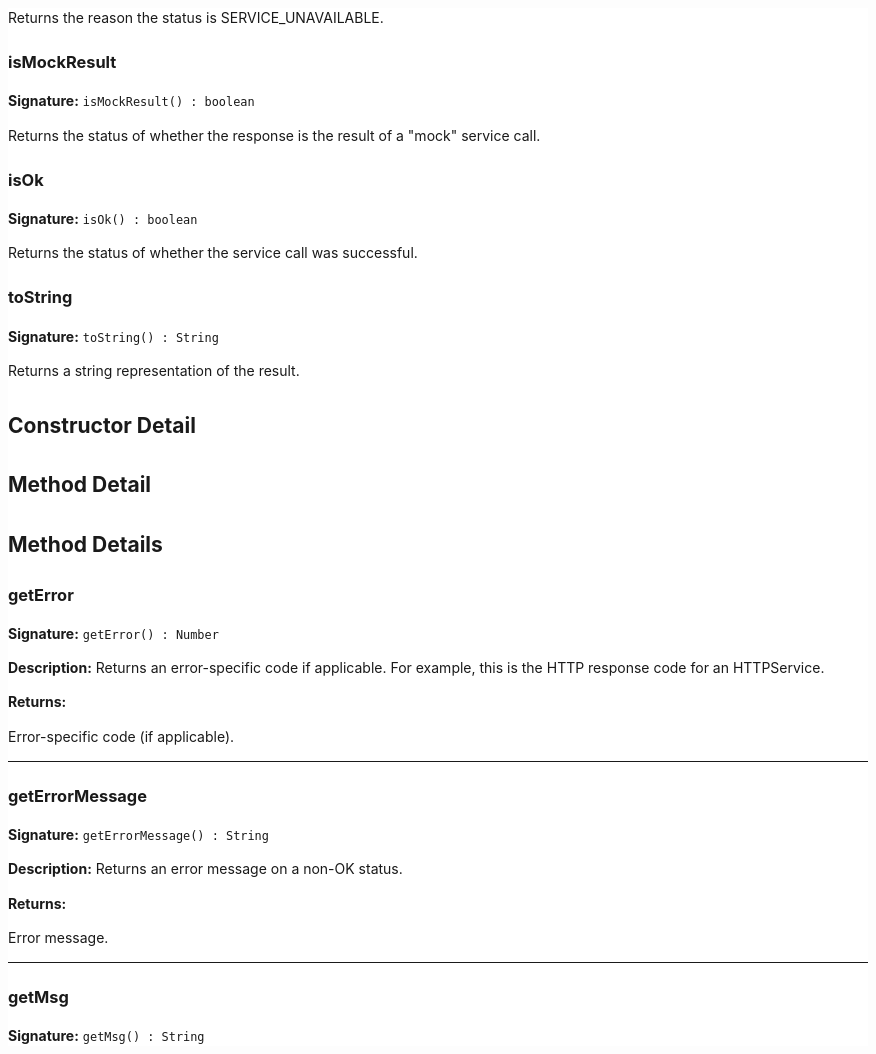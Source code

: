 Returns the reason the status is SERVICE_UNAVAILABLE.

### isMockResult

**Signature:** `isMockResult() : boolean`

Returns the status of whether the response is the result of a "mock" service call.

### isOk

**Signature:** `isOk() : boolean`

Returns the status of whether the service call was successful.

### toString

**Signature:** `toString() : String`

Returns a string representation of the result.

## Constructor Detail

## Method Detail

## Method Details

### getError

**Signature:** `getError() : Number`

**Description:** Returns an error-specific code if applicable. For example, this is the HTTP response code for an HTTPService.

**Returns:**

Error-specific code (if applicable).

---

### getErrorMessage

**Signature:** `getErrorMessage() : String`

**Description:** Returns an error message on a non-OK status.

**Returns:**

Error message.

---

### getMsg

**Signature:** `getMsg() : String`
